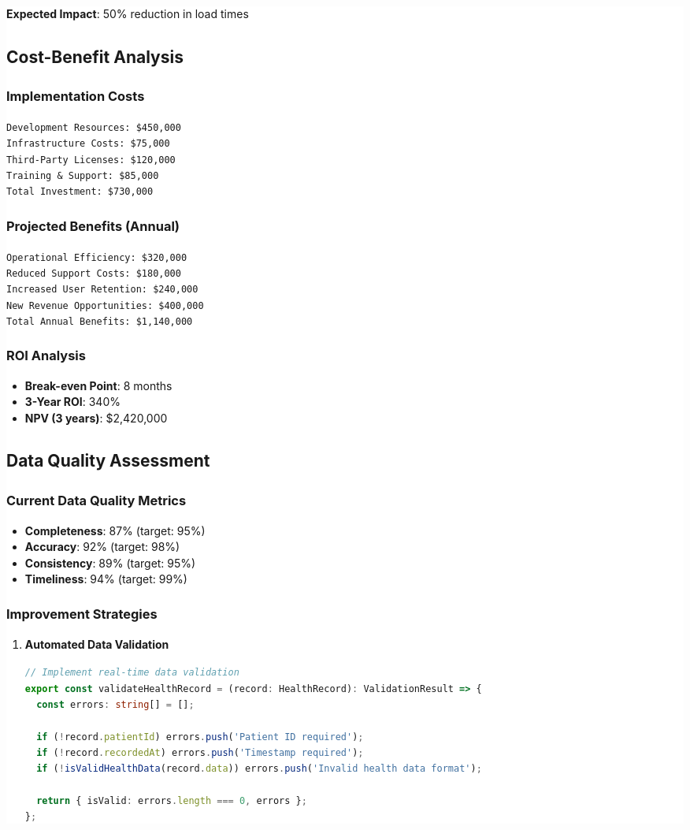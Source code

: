 **Expected Impact**: 50% reduction in load times

## Cost-Benefit Analysis

### Implementation Costs
```
Development Resources: $450,000
Infrastructure Costs: $75,000
Third-Party Licenses: $120,000
Training & Support: $85,000
Total Investment: $730,000
```

### Projected Benefits (Annual)
```
Operational Efficiency: $320,000
Reduced Support Costs: $180,000
Increased User Retention: $240,000
New Revenue Opportunities: $400,000
Total Annual Benefits: $1,140,000
```

### ROI Analysis
- **Break-even Point**: 8 months
- **3-Year ROI**: 340%
- **NPV (3 years)**: $2,420,000

## Data Quality Assessment

### Current Data Quality Metrics
- **Completeness**: 87% (target: 95%)
- **Accuracy**: 92% (target: 98%)
- **Consistency**: 89% (target: 95%)
- **Timeliness**: 94% (target: 99%)

### Improvement Strategies
1. **Automated Data Validation**
   ```typescript
   // Implement real-time data validation
   export const validateHealthRecord = (record: HealthRecord): ValidationResult => {
     const errors: string[] = [];
     
     if (!record.patientId) errors.push('Patient ID required');
     if (!record.recordedAt) errors.push('Timestamp required');
     if (!isValidHealthData(record.data)) errors.push('Invalid health data format');
     
     return { isValid: errors.length === 0, errors };
   };
   ```
